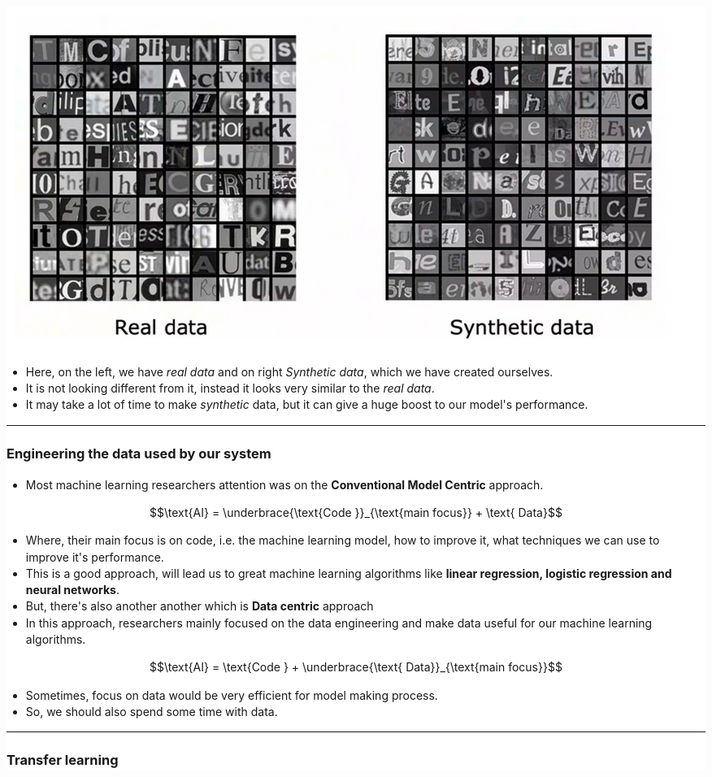 <img src="./iamges/../images/data-synthesis-4.jpg" alt="data synthesis example 4" width="800px" style="padding:10px">

-   Here, on the left, we have _real data_ and on right _Synthetic data_, which we have created ourselves.
-   It is not looking different from it, instead it looks very similar to the _real data_.
-   It may take a lot of time to make _synthetic_ data, but it can give a huge boost to our model's performance.

---

### Engineering the data used by our system

-   Most machine learning researchers attention was on the **Conventional Model Centric** approach.

$$\text{AI} = \underbrace{\text{Code }}_{\text{main focus}} + \text{ Data}$$

-   Where, their main focus is on code, i.e. the machine learning model, how to improve it, what techniques we can use to improve it's performance.
-   This is a good approach, will lead us to great machine learning algorithms like **linear regression, logistic regression and neural networks**.
-   But, there's also another another which is **Data centric** approach
-   In this approach, researchers mainly focused on the data engineering and make data useful for our machine learning algorithms.

$$\text{AI} = \text{Code } + \underbrace{\text{ Data}}_{\text{main focus}}$$

-   Sometimes, focus on data would be very efficient for model making process.
-   So, we should also spend some time with data.

---

### Transfer learning
